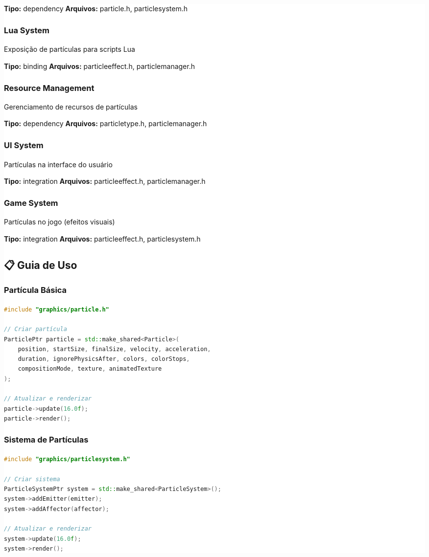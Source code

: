 **Tipo:** dependency
**Arquivos:** particle.h, particlesystem.h

### **Lua System**
Exposição de partículas para scripts Lua

**Tipo:** binding
**Arquivos:** particleeffect.h, particlemanager.h

### **Resource Management**
Gerenciamento de recursos de partículas

**Tipo:** dependency
**Arquivos:** particletype.h, particlemanager.h

### **UI System**
Partículas na interface do usuário

**Tipo:** integration
**Arquivos:** particleeffect.h, particlemanager.h

### **Game System**
Partículas no jogo (efeitos visuais)

**Tipo:** integration
**Arquivos:** particleeffect.h, particlesystem.h



## 📋 Guia de Uso

### **Partícula Básica**

```cpp
#include "graphics/particle.h"

// Criar partícula
ParticlePtr particle = std::make_shared<Particle>(
    position, startSize, finalSize, velocity, acceleration,
    duration, ignorePhysicsAfter, colors, colorStops,
    compositionMode, texture, animatedTexture
);

// Atualizar e renderizar
particle->update(16.0f);
particle->render();
```

### **Sistema de Partículas**

```cpp
#include "graphics/particlesystem.h"

// Criar sistema
ParticleSystemPtr system = std::make_shared<ParticleSystem>();
system->addEmitter(emitter);
system->addAffector(affector);

// Atualizar e renderizar
system->update(16.0f);
system->render();
```
